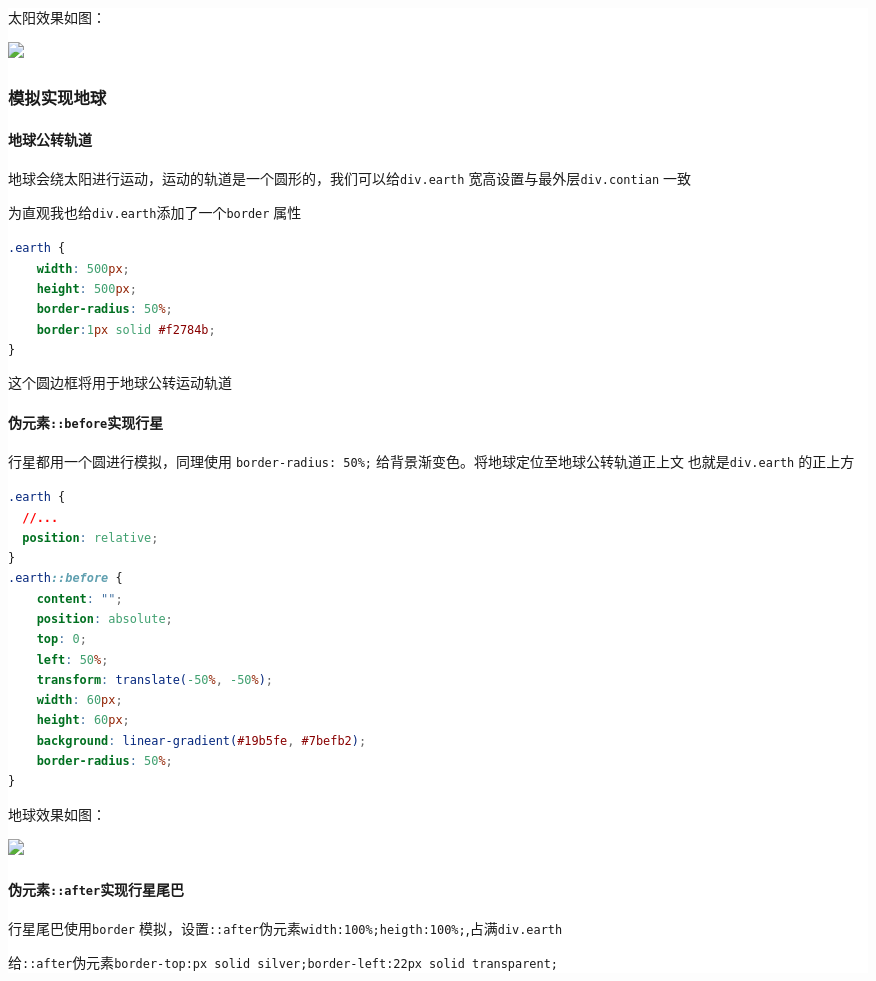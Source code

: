 
太阳效果如图：

![](https://i.bmp.ovh/imgs/2021/11/cc2ce0bae31f0f18.png)

### 模拟实现地球

#### 地球公转轨道

地球会绕太阳进行运动，运动的轨道是一个圆形的，我们可以给`div.earth` 宽高设置与最外层`div.contian` 一致

为直观我也给`div.earth`添加了一个`border` 属性

```css
.earth {
    width: 500px;
    height: 500px;
    border-radius: 50%;
    border:1px solid #f2784b;
}
```


这个圆边框将用于地球公转运动轨道

#### 伪元素`::before`实现行星

行星都用一个圆进行模拟，同理使用 `border-radius: 50%;` 给背景渐变色。将地球定位至地球公转轨道正上文 也就是`div.earth` 的正上方

```css
.earth {
  //...
  position: relative;
}
.earth::before {
    content: "";
    position: absolute;
    top: 0;
    left: 50%;
    transform: translate(-50%, -50%);
    width: 60px;
    height: 60px;
    background: linear-gradient(#19b5fe, #7befb2);
    border-radius: 50%;
}
```


地球效果如图：

![](https://i.bmp.ovh/imgs/2021/11/98d1d746424e5d10.png)

#### 伪元素`::after`实现行星尾巴

行星尾巴使用`border` 模拟，设置`::after`伪元素`width:100%;heigth:100%;`,占满`div.earth`

给`::after`伪元素`border-top:px solid silver;border-left:22px solid transparent;`
